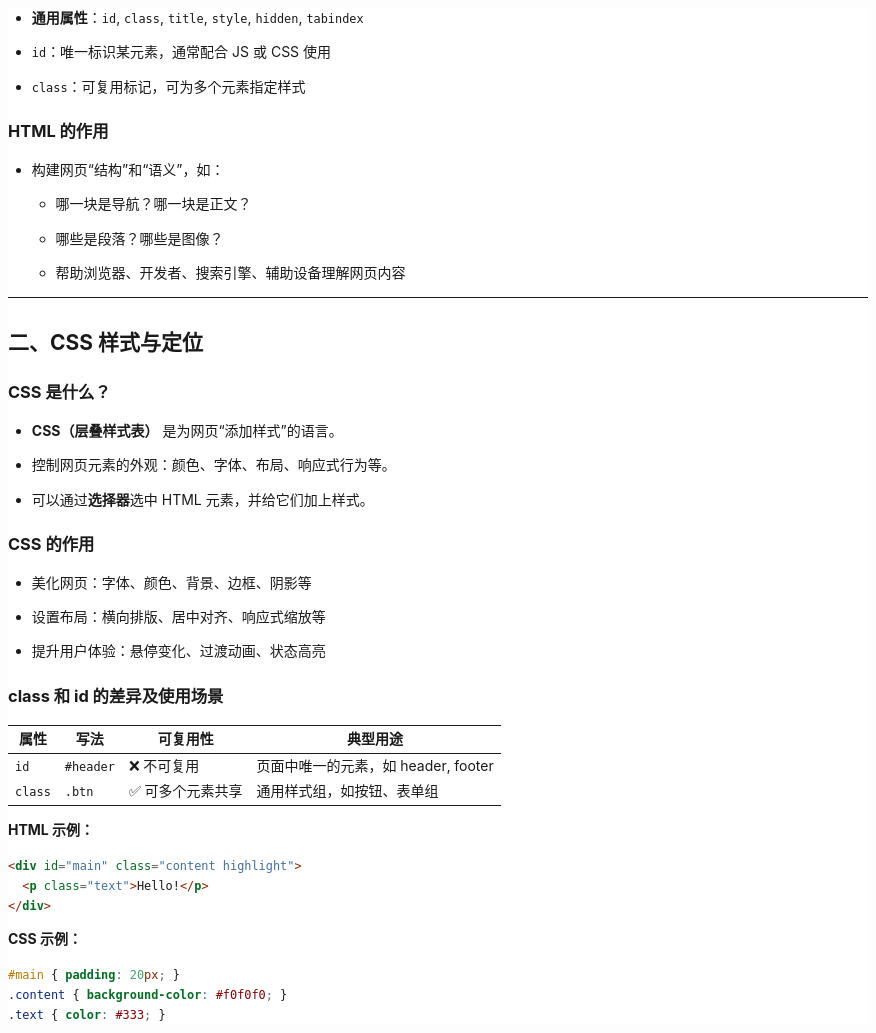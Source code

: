 - **通用属性**：`id`, `class`, `title`, `style`, `hidden`, `tabindex`
    
- `id`：唯一标识某元素，通常配合 JS 或 CSS 使用
    
- `class`：可复用标记，可为多个元素指定样式
    

### HTML 的作用

- 构建网页“结构”和“语义”，如：
    
    - 哪一块是导航？哪一块是正文？
        
    - 哪些是段落？哪些是图像？
        
    - 帮助浏览器、开发者、搜索引擎、辅助设备理解网页内容
        

---

## 二、CSS 样式与定位

### CSS 是什么？

- **CSS（层叠样式表）** 是为网页“添加样式”的语言。
    
- 控制网页元素的外观：颜色、字体、布局、响应式行为等。
    
- 可以通过**选择器**选中 HTML 元素，并给它们加上样式。
    

### CSS 的作用

- 美化网页：字体、颜色、背景、边框、阴影等
    
- 设置布局：横向排版、居中对齐、响应式缩放等
    
- 提升用户体验：悬停变化、过渡动画、状态高亮
    

### class 和 id 的差异及使用场景

|属性|写法|可复用性|典型用途|
|---|---|---|---|
|`id`|`#header`|❌ 不可复用|页面中唯一的元素，如 header, footer|
|`class`|`.btn`|✅ 可多个元素共享|通用样式组，如按钮、表单组|

**HTML 示例：**

```html
<div id="main" class="content highlight">
  <p class="text">Hello!</p>
</div>
```

**CSS 示例：**

```css
#main { padding: 20px; }
.content { background-color: #f0f0f0; }
.text { color: #333; }
```
